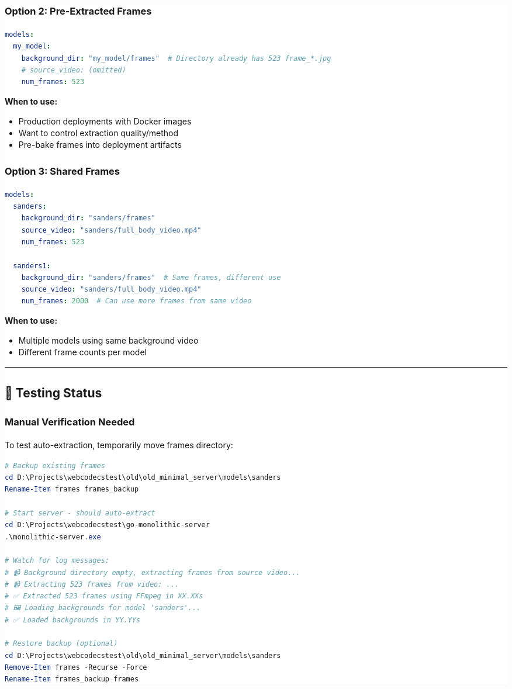 ### Option 2: Pre-Extracted Frames

```yaml
models:
  my_model:
    background_dir: "my_model/frames"  # Directory already has 523 frame_*.jpg
    # source_video: (omitted)
    num_frames: 523
```

**When to use:**
- Production deployments with Docker images
- Want to control extraction quality/method
- Pre-bake frames into deployment artifacts

### Option 3: Shared Frames

```yaml
models:
  sanders:
    background_dir: "sanders/frames"
    source_video: "sanders/full_body_video.mp4"
    num_frames: 523
    
  sanders1:
    background_dir: "sanders/frames"  # Same frames, different use
    source_video: "sanders/full_body_video.mp4"
    num_frames: 2000  # Can use more frames from same video
```

**When to use:**
- Multiple models using same background video
- Different frame counts per model

---

## 🧪 Testing Status

### Manual Verification Needed

To test auto-extraction, temporarily move frames directory:

```powershell
# Backup existing frames
cd D:\Projects\webcodecstest\old\old_minimal_server\models\sanders
Rename-Item frames frames_backup

# Start server - should auto-extract
cd D:\Projects\webcodecstest\go-monolithic-server
.\monolithic-server.exe

# Watch for log messages:
# 📹 Background directory empty, extracting frames from source video...
# 📹 Extracting 523 frames from video: ...
# ✅ Extracted 523 frames using FFmpeg in XX.XXs
# 🖼️ Loading backgrounds for model 'sanders'...
# ✅ Loaded backgrounds in YY.YYs

# Restore backup (optional)
cd D:\Projects\webcodecstest\old\old_minimal_server\models\sanders
Remove-Item frames -Recurse -Force
Rename-Item frames_backup frames
```
